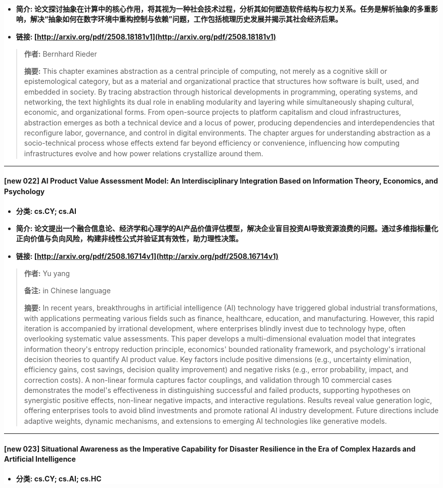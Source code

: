 - **简介: 论文探讨抽象在计算中的核心作用，将其视为一种社会技术过程，分析其如何塑造软件结构与权力关系。任务是解析抽象的多重影响，解决“抽象如何在数字环境中重构控制与依赖”问题，工作包括梳理历史发展并揭示其社会经济后果。**

- **链接: [http://arxiv.org/pdf/2508.18181v1](http://arxiv.org/pdf/2508.18181v1)**

> **作者:** Bernhard Rieder
>
> **摘要:** This chapter examines abstraction as a central principle of computing, not merely as a cognitive skill or epistemological category, but as a material and organizational practice that structures how software is built, used, and embedded in society. By tracing abstraction through historical developments in programming, operating systems, and networking, the text highlights its dual role in enabling modularity and layering while simultaneously shaping cultural, economic, and organizational forms. From open-source projects to platform capitalism and cloud infrastructures, abstraction emerges as both a technical device and a locus of power, producing dependencies and interdependencies that reconfigure labor, governance, and control in digital environments. The chapter argues for understanding abstraction as a socio-technical process whose effects extend far beyond efficiency or convenience, influencing how computing infrastructures evolve and how power relations crystallize around them.
>
---
#### [new 022] AI Product Value Assessment Model: An Interdisciplinary Integration Based on Information Theory, Economics, and Psychology
- **分类: cs.CY; cs.AI**

- **简介: 论文提出一个融合信息论、经济学和心理学的AI产品价值评估模型，解决企业盲目投资AI导致资源浪费的问题。通过多维指标量化正向价值与负向风险，构建非线性公式并验证其有效性，助力理性决策。**

- **链接: [http://arxiv.org/pdf/2508.16714v1](http://arxiv.org/pdf/2508.16714v1)**

> **作者:** Yu yang
>
> **备注:** in Chinese language
>
> **摘要:** In recent years, breakthroughs in artificial intelligence (AI) technology have triggered global industrial transformations, with applications permeating various fields such as finance, healthcare, education, and manufacturing. However, this rapid iteration is accompanied by irrational development, where enterprises blindly invest due to technology hype, often overlooking systematic value assessments. This paper develops a multi-dimensional evaluation model that integrates information theory's entropy reduction principle, economics' bounded rationality framework, and psychology's irrational decision theories to quantify AI product value. Key factors include positive dimensions (e.g., uncertainty elimination, efficiency gains, cost savings, decision quality improvement) and negative risks (e.g., error probability, impact, and correction costs). A non-linear formula captures factor couplings, and validation through 10 commercial cases demonstrates the model's effectiveness in distinguishing successful and failed products, supporting hypotheses on synergistic positive effects, non-linear negative impacts, and interactive regulations. Results reveal value generation logic, offering enterprises tools to avoid blind investments and promote rational AI industry development. Future directions include adaptive weights, dynamic mechanisms, and extensions to emerging AI technologies like generative models.
>
---
#### [new 023] Situational Awareness as the Imperative Capability for Disaster Resilience in the Era of Complex Hazards and Artificial Intelligence
- **分类: cs.CY; cs.AI; cs.HC**
